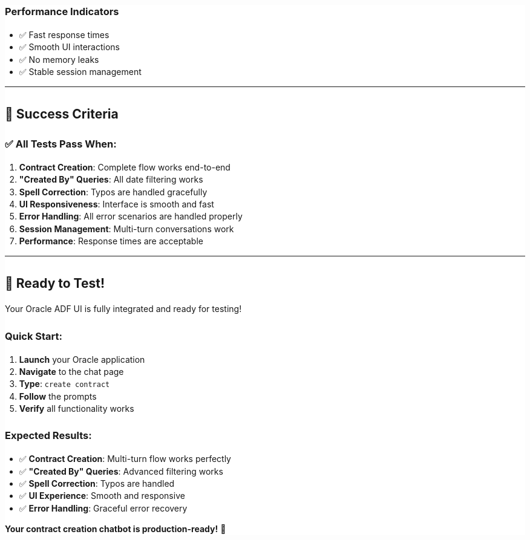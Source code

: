 ### **Performance Indicators**
- ✅ Fast response times
- ✅ Smooth UI interactions
- ✅ No memory leaks
- ✅ Stable session management

---

## 🎉 **Success Criteria**

### **✅ All Tests Pass When:**
1. **Contract Creation**: Complete flow works end-to-end
2. **"Created By" Queries**: All date filtering works
3. **Spell Correction**: Typos are handled gracefully
4. **UI Responsiveness**: Interface is smooth and fast
5. **Error Handling**: All error scenarios are handled properly
6. **Session Management**: Multi-turn conversations work
7. **Performance**: Response times are acceptable

---

## 🚀 **Ready to Test!**

Your Oracle ADF UI is fully integrated and ready for testing! 

### **Quick Start:**
1. **Launch** your Oracle application
2. **Navigate** to the chat page
3. **Type**: `create contract`
4. **Follow** the prompts
5. **Verify** all functionality works

### **Expected Results:**
- ✅ **Contract Creation**: Multi-turn flow works perfectly
- ✅ **"Created By" Queries**: Advanced filtering works
- ✅ **Spell Correction**: Typos are handled
- ✅ **UI Experience**: Smooth and responsive
- ✅ **Error Handling**: Graceful error recovery

**Your contract creation chatbot is production-ready!** 🎯 